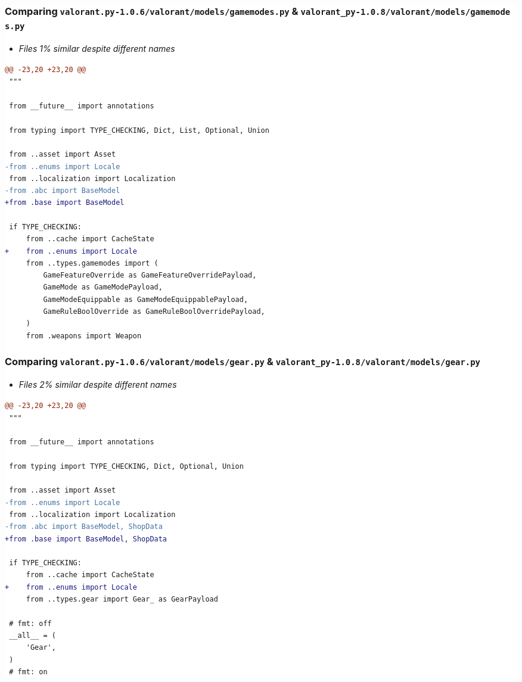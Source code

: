 ### Comparing `valorant.py-1.0.6/valorant/models/gamemodes.py` & `valorant_py-1.0.8/valorant/models/gamemodes.py`

 * *Files 1% similar despite different names*

```diff
@@ -23,20 +23,20 @@
 """
 
 from __future__ import annotations
 
 from typing import TYPE_CHECKING, Dict, List, Optional, Union
 
 from ..asset import Asset
-from ..enums import Locale
 from ..localization import Localization
-from .abc import BaseModel
+from .base import BaseModel
 
 if TYPE_CHECKING:
     from ..cache import CacheState
+    from ..enums import Locale
     from ..types.gamemodes import (
         GameFeatureOverride as GameFeatureOverridePayload,
         GameMode as GameModePayload,
         GameModeEquippable as GameModeEquippablePayload,
         GameRuleBoolOverride as GameRuleBoolOverridePayload,
     )
     from .weapons import Weapon
```

### Comparing `valorant.py-1.0.6/valorant/models/gear.py` & `valorant_py-1.0.8/valorant/models/gear.py`

 * *Files 2% similar despite different names*

```diff
@@ -23,20 +23,20 @@
 """
 
 from __future__ import annotations
 
 from typing import TYPE_CHECKING, Dict, Optional, Union
 
 from ..asset import Asset
-from ..enums import Locale
 from ..localization import Localization
-from .abc import BaseModel, ShopData
+from .base import BaseModel, ShopData
 
 if TYPE_CHECKING:
     from ..cache import CacheState
+    from ..enums import Locale
     from ..types.gear import Gear_ as GearPayload
 
 # fmt: off
 __all__ = (
     'Gear',
 )
 # fmt: on
```
